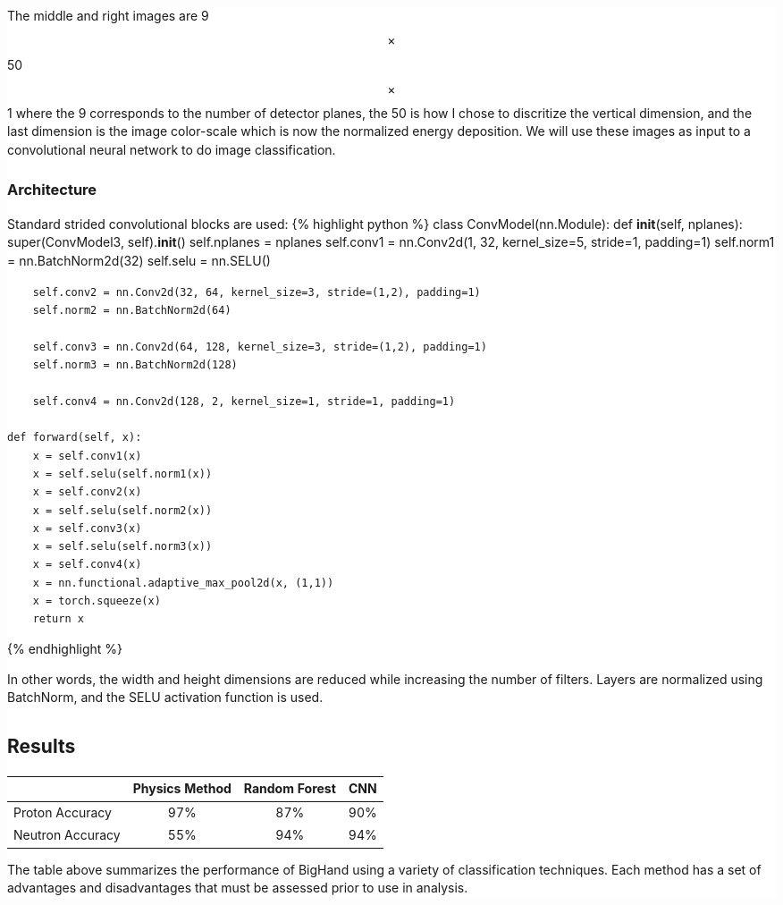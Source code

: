 The middle and right images are 9$$\times$$50$$\times$$1 where the 9 corresponds to the number
of detector planes, the 50 is how I chose to discritize the vertical dimension, and the last
dimension is the image color-scale which is now the normalized energy deposition. We will use
these images as input to a convolutional neural network to do image classification.

### Architecture <a class="anchor" id="cnnarch"></a>
Standard strided convolutional blocks are used:
{% highlight python %}
class ConvModel(nn.Module):
    def __init__(self, nplanes):
        super(ConvModel3, self).__init__()
        self.nplanes = nplanes
        self.conv1 = nn.Conv2d(1, 32, kernel_size=5, stride=1, padding=1)
        self.norm1 = nn.BatchNorm2d(32)
        self.selu = nn.SELU()

        self.conv2 = nn.Conv2d(32, 64, kernel_size=3, stride=(1,2), padding=1)
        self.norm2 = nn.BatchNorm2d(64)

        self.conv3 = nn.Conv2d(64, 128, kernel_size=3, stride=(1,2), padding=1)
        self.norm3 = nn.BatchNorm2d(128)

        self.conv4 = nn.Conv2d(128, 2, kernel_size=1, stride=1, padding=1)

    def forward(self, x):
        x = self.conv1(x)
        x = self.selu(self.norm1(x))
        x = self.conv2(x)
        x = self.selu(self.norm2(x))
        x = self.conv3(x)
        x = self.selu(self.norm3(x))
        x = self.conv4(x)
        x = nn.functional.adaptive_max_pool2d(x, (1,1))
        x = torch.squeeze(x)
        return x
{% endhighlight %}

In other words, the width and height dimensions are reduced while increasing the number of filters. Layers
are normalized using BatchNorm, and the SELU activation function is used.

## Results <a class="anchor" id="results"></a>

|                    | Physics Method | Random Forest | CNN |
| ------------------ |:-------------:| :-----:| -----:|
| Proton Accuracy    | 97% | 87% | 90%
| Neutron Accuracy   | 55% | 94% | 94%

The table above summarizes the performance of BigHand using a variety of classification techniques.
Each method has a set of advantages and disadvantages that must be assessed prior to use in analysis.
